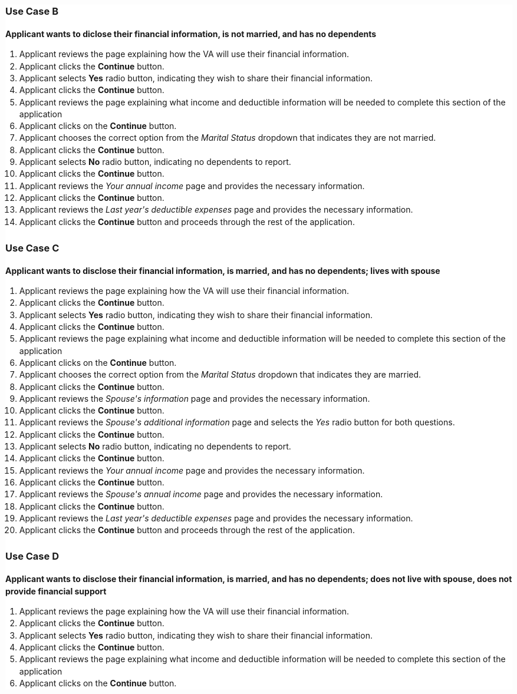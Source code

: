 ### Use Case B
**Applicant wants to diclose their financial information, is not married, and has no dependents**
  1. Applicant reviews the page explaining how the VA will use their financial information.
  2. Applicant clicks the **Continue** button.
  3. Applicant selects **Yes** radio button, indicating they wish to share their financial information.
  4. Applicant clicks the **Continue** button.
  5. Applicant reviews the page explaining what income and deductible information will be needed to complete this section of the application
  6. Applicant clicks on the **Continue** button.
  7. Applicant chooses the correct option from the *Marital Status* dropdown that indicates they are not married.
  8. Applicant clicks the **Continue** button.
  9. Applicant selects **No** radio button, indicating no dependents to report.
  10. Applicant clicks the **Continue** button.
  11. Applicant reviews the *Your annual income* page and provides the necessary information.
  12. Applicant clicks the **Continue** button.
  13. Applicant reviews the *Last year's deductible expenses* page and provides the necessary information.
  14. Applicant clicks the **Continue** button and proceeds through the rest of the application.

### Use Case C
**Applicant wants to disclose their financial information, is married, and has no dependents; lives with spouse**
  1. Applicant reviews the page explaining how the VA will use their financial information.
  2. Applicant clicks the **Continue** button.
  3. Applicant selects **Yes** radio button, indicating they wish to share their financial information.
  4. Applicant clicks the **Continue** button.
  5. Applicant reviews the page explaining what income and deductible information will be needed to complete this section of the application
  6. Applicant clicks on the **Continue** button.
  7. Applicant chooses the correct option from the *Marital Status* dropdown that indicates they are married.
  8. Applicant clicks the **Continue** button.
  9. Applicant reviews the *Spouse's information* page and provides the necessary information.
  10. Applicant clicks the **Continue** button.
  11. Applicant reviews the *Spouse's additional information* page and selects the *Yes* radio button for both questions.
  12. Applicant clicks the **Continue** button.
  13. Applicant selects **No** radio button, indicating no dependents to report.
  14. Applicant clicks the **Continue** button.
  15. Applicant reviews the *Your annual income* page and provides the necessary information.
  16. Applicant clicks the **Continue** button.
  17. Applicant reviews the *Spouse's annual income* page and provides the necessary information.
  18. Applicant clicks the **Continue** button.
  19. Applicant reviews the *Last year's deductible expenses* page and provides the necessary information.
  20. Applicant clicks the **Continue** button and proceeds through the rest of the application.

### Use Case D
**Applicant wants to disclose their financial information, is married, and has no dependents; does not live with spouse, does not provide financial support**
  1. Applicant reviews the page explaining how the VA will use their financial information.
  2. Applicant clicks the **Continue** button.
  3. Applicant selects **Yes** radio button, indicating they wish to share their financial information.
  4. Applicant clicks the **Continue** button.
  5. Applicant reviews the page explaining what income and deductible information will be needed to complete this section of the application
  6. Applicant clicks on the **Continue** button.